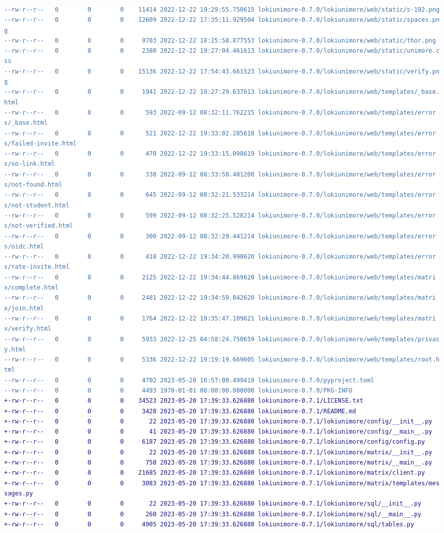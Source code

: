 ```diff
--rw-r--r--   0        0        0    11414 2022-12-22 19:29:55.750615 lokiunimore-0.7.0/lokiunimore/web/static/s-192.png
--rw-r--r--   0        0        0    12609 2022-12-22 17:35:11.929504 lokiunimore-0.7.0/lokiunimore/web/static/spaces.png
--rw-r--r--   0        0        0     9703 2022-12-22 18:25:58.877553 lokiunimore-0.7.0/lokiunimore/web/static/thor.png
--rw-r--r--   0        0        0     2380 2022-12-22 19:27:04.461613 lokiunimore-0.7.0/lokiunimore/web/static/unimore.css
--rw-r--r--   0        0        0    15136 2022-12-22 17:54:43.661523 lokiunimore-0.7.0/lokiunimore/web/static/verify.png
--rw-r--r--   0        0        0     1941 2022-12-22 19:27:29.637613 lokiunimore-0.7.0/lokiunimore/web/templates/_base.html
--rw-r--r--   0        0        0      593 2022-09-12 08:32:11.762215 lokiunimore-0.7.0/lokiunimore/web/templates/errors/_base.html
--rw-r--r--   0        0        0      521 2022-12-22 19:33:02.285618 lokiunimore-0.7.0/lokiunimore/web/templates/errors/failed-invite.html
--rw-r--r--   0        0        0      470 2022-12-22 19:33:15.098619 lokiunimore-0.7.0/lokiunimore/web/templates/errors/no-link.html
--rw-r--r--   0        0        0      330 2022-09-12 08:33:58.481208 lokiunimore-0.7.0/lokiunimore/web/templates/errors/not-found.html
--rw-r--r--   0        0        0      645 2022-09-12 08:32:21.533214 lokiunimore-0.7.0/lokiunimore/web/templates/errors/not-student.html
--rw-r--r--   0        0        0      599 2022-09-12 08:32:25.528214 lokiunimore-0.7.0/lokiunimore/web/templates/errors/not-verified.html
--rw-r--r--   0        0        0      300 2022-09-12 08:32:29.441214 lokiunimore-0.7.0/lokiunimore/web/templates/errors/oidc.html
--rw-r--r--   0        0        0      418 2022-12-22 19:34:20.990620 lokiunimore-0.7.0/lokiunimore/web/templates/errors/rate-invite.html
--rw-r--r--   0        0        0     2125 2022-12-22 19:34:44.869620 lokiunimore-0.7.0/lokiunimore/web/templates/matrix/complete.html
--rw-r--r--   0        0        0     2481 2022-12-22 19:34:59.842620 lokiunimore-0.7.0/lokiunimore/web/templates/matrix/join.html
--rw-r--r--   0        0        0     1764 2022-12-22 19:35:47.109621 lokiunimore-0.7.0/lokiunimore/web/templates/matrix/verify.html
--rw-r--r--   0        0        0     5933 2022-12-25 04:58:24.750659 lokiunimore-0.7.0/lokiunimore/web/templates/privacy.html
--rw-r--r--   0        0        0     5336 2022-12-22 19:19:19.669605 lokiunimore-0.7.0/lokiunimore/web/templates/root.html
--rw-r--r--   0        0        0     4702 2023-05-20 16:57:00.499419 lokiunimore-0.7.0/pyproject.toml
--rw-r--r--   0        0        0     4493 1970-01-01 00:00:00.000000 lokiunimore-0.7.0/PKG-INFO
+-rw-r--r--   0        0        0    34523 2023-05-20 17:39:33.626880 lokiunimore-0.7.1/LICENSE.txt
+-rw-r--r--   0        0        0     3428 2023-05-20 17:39:33.626880 lokiunimore-0.7.1/README.md
+-rw-r--r--   0        0        0       22 2023-05-20 17:39:33.626880 lokiunimore-0.7.1/lokiunimore/config/__init__.py
+-rw-r--r--   0        0        0       41 2023-05-20 17:39:33.626880 lokiunimore-0.7.1/lokiunimore/config/__main__.py
+-rw-r--r--   0        0        0     6187 2023-05-20 17:39:33.626880 lokiunimore-0.7.1/lokiunimore/config/config.py
+-rw-r--r--   0        0        0       22 2023-05-20 17:39:33.626880 lokiunimore-0.7.1/lokiunimore/matrix/__init__.py
+-rw-r--r--   0        0        0      758 2023-05-20 17:39:33.626880 lokiunimore-0.7.1/lokiunimore/matrix/__main__.py
+-rw-r--r--   0        0        0    21685 2023-05-20 17:39:33.626880 lokiunimore-0.7.1/lokiunimore/matrix/client.py
+-rw-r--r--   0        0        0     3083 2023-05-20 17:39:33.626880 lokiunimore-0.7.1/lokiunimore/matrix/templates/messages.py
+-rw-r--r--   0        0        0       22 2023-05-20 17:39:33.626880 lokiunimore-0.7.1/lokiunimore/sql/__init__.py
+-rw-r--r--   0        0        0      260 2023-05-20 17:39:33.626880 lokiunimore-0.7.1/lokiunimore/sql/__main__.py
+-rw-r--r--   0        0        0     4905 2023-05-20 17:39:33.626880 lokiunimore-0.7.1/lokiunimore/sql/tables.py
```